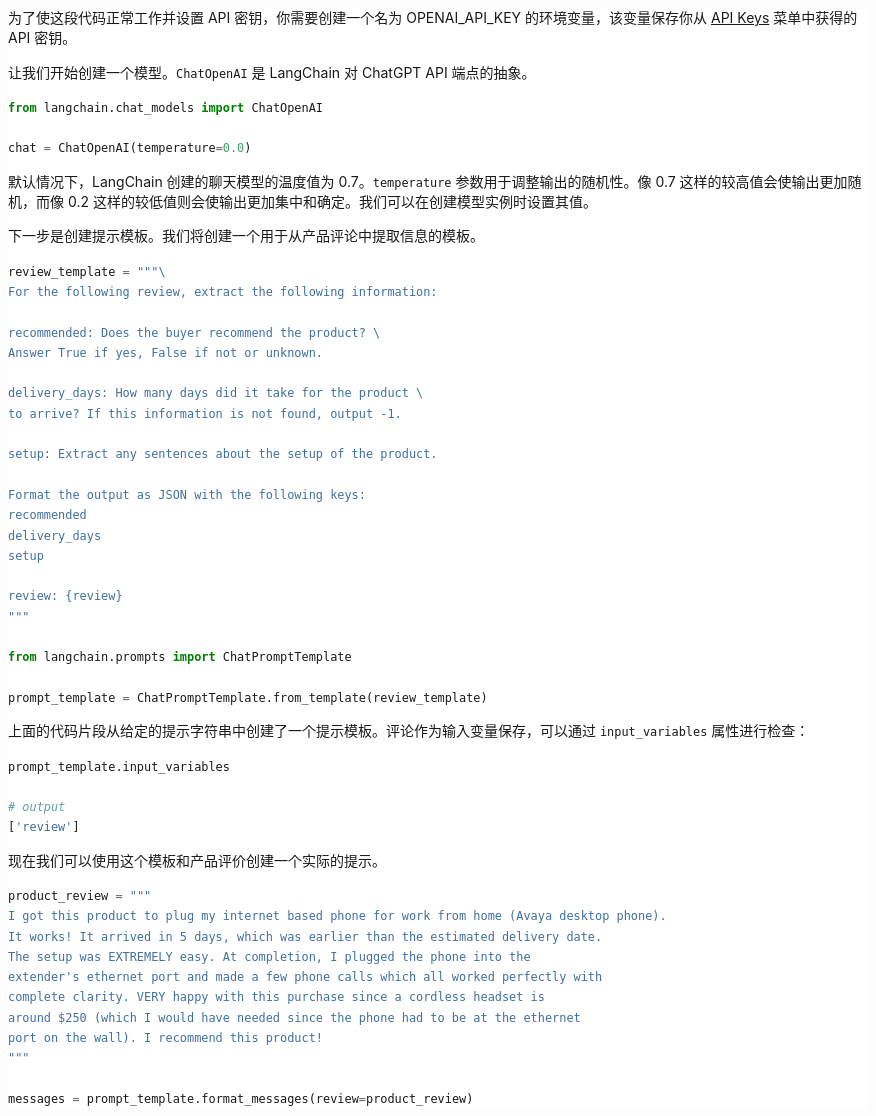 为了使这段代码正常工作并设置 API 密钥，你需要创建一个名为 OPENAI_API_KEY 的环境变量，该变量保存你从 [API Keys](https://platform.openai.com/account/api-keys) 菜单中获得的 API 密钥。

让我们开始创建一个模型。`ChatOpenAI` 是 LangChain 对 ChatGPT API 端点的抽象。

```py
from langchain.chat_models import ChatOpenAI

chat = ChatOpenAI(temperature=0.0)
```

默认情况下，LangChain 创建的聊天模型的温度值为 0.7。`temperature` 参数用于调整输出的随机性。像 0.7 这样的较高值会使输出更加随机，而像 0.2 这样的较低值则会使输出更加集中和确定。我们可以在创建模型实例时设置其值。

下一步是创建提示模板。我们将创建一个用于从产品评论中提取信息的模板。

```py
review_template = """\
For the following review, extract the following information:

recommended: Does the buyer recommend the product? \
Answer True if yes, False if not or unknown.

delivery_days: How many days did it take for the product \
to arrive? If this information is not found, output -1.

setup: Extract any sentences about the setup of the product.

Format the output as JSON with the following keys:
recommended
delivery_days
setup

review: {review}
"""

from langchain.prompts import ChatPromptTemplate

prompt_template = ChatPromptTemplate.from_template(review_template)
```

上面的代码片段从给定的提示字符串中创建了一个提示模板。评论作为输入变量保存，可以通过 `input_variables` 属性进行检查：

```py
prompt_template.input_variables

# output
['review']
```

现在我们可以使用这个模板和产品评价创建一个实际的提示。

```py
product_review = """
I got this product to plug my internet based phone for work from home (Avaya desktop phone). 
It works! It arrived in 5 days, which was earlier than the estimated delivery date.
The setup was EXTREMELY easy. At completion, I plugged the phone into the 
extender's ethernet port and made a few phone calls which all worked perfectly with 
complete clarity. VERY happy with this purchase since a cordless headset is 
around $250 (which I would have needed since the phone had to be at the ethernet 
port on the wall). I recommend this product!
"""

messages = prompt_template.format_messages(review=product_review)
```
